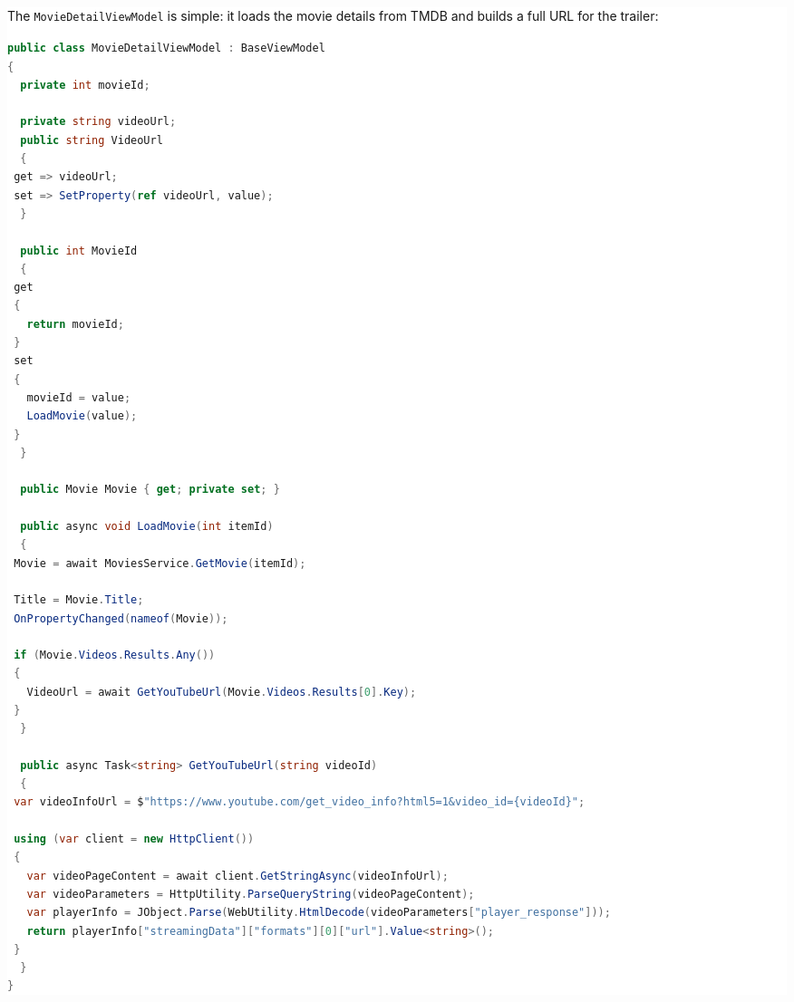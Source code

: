 The `MovieDetailViewModel` is simple: it loads the movie details from TMDB and builds a full URL for the trailer:

```cs
public class MovieDetailViewModel : BaseViewModel
{
  private int movieId;

  private string videoUrl;
  public string VideoUrl
  {
 get => videoUrl;
 set => SetProperty(ref videoUrl, value);
  }

  public int MovieId
  {
 get
 {
   return movieId;
 }
 set
 {
   movieId = value;
   LoadMovie(value);
 }
  }

  public Movie Movie { get; private set; }

  public async void LoadMovie(int itemId)
  {
 Movie = await MoviesService.GetMovie(itemId);

 Title = Movie.Title;
 OnPropertyChanged(nameof(Movie));

 if (Movie.Videos.Results.Any())
 {
   VideoUrl = await GetYouTubeUrl(Movie.Videos.Results[0].Key);
 }
  }

  public async Task<string> GetYouTubeUrl(string videoId)
  {
 var videoInfoUrl = $"https://www.youtube.com/get_video_info?html5=1&video_id={videoId}";

 using (var client = new HttpClient())
 {
   var videoPageContent = await client.GetStringAsync(videoInfoUrl);
   var videoParameters = HttpUtility.ParseQueryString(videoPageContent);
   var playerInfo = JObject.Parse(WebUtility.HtmlDecode(videoParameters["player_response"]));
   return playerInfo["streamingData"]["formats"][0]["url"].Value<string>();
 }
  }
}
```
